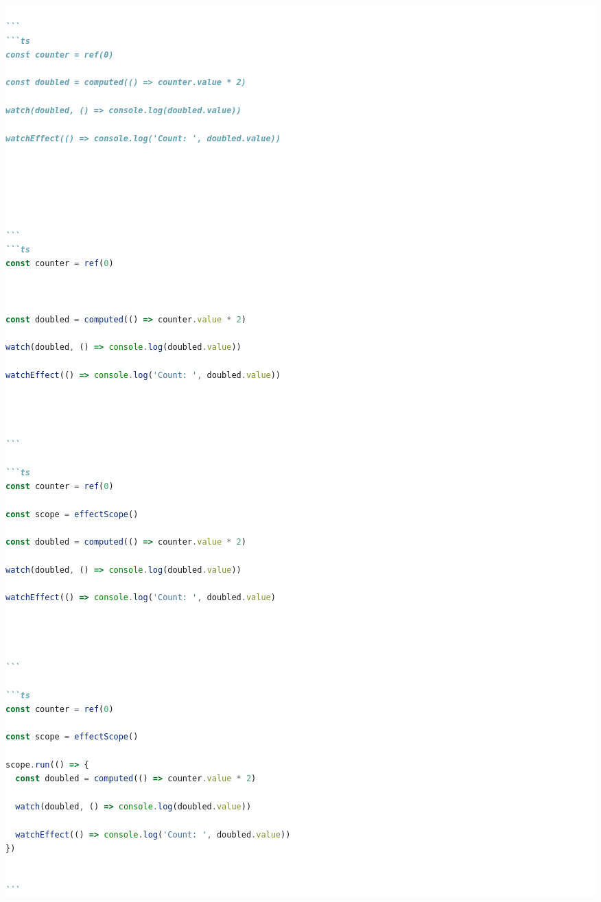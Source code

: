 ````md magic-move
⠀
```
```ts
const counter = ref(0)

const doubled = computed(() => counter.value * 2)

watch(doubled, () => console.log(doubled.value))

watchEffect(() => console.log('Count: ', doubled.value))





⠀
```
```ts
const counter = ref(0)



const doubled = computed(() => counter.value * 2)

watch(doubled, () => console.log(doubled.value))

watchEffect(() => console.log('Count: ', doubled.value))



⠀
```

```ts
const counter = ref(0)

const scope = effectScope()

const doubled = computed(() => counter.value * 2)

watch(doubled, () => console.log(doubled.value))

watchEffect(() => console.log('Count: ', doubled.value)⠀



⠀
```

```ts
const counter = ref(0)

const scope = effectScope()

scope.run(() => {
  const doubled = computed(() => counter.value * 2)

  watch(doubled, () => console.log(doubled.value))

  watchEffect(() => console.log('Count: ', doubled.value))
})

⠀
```

````